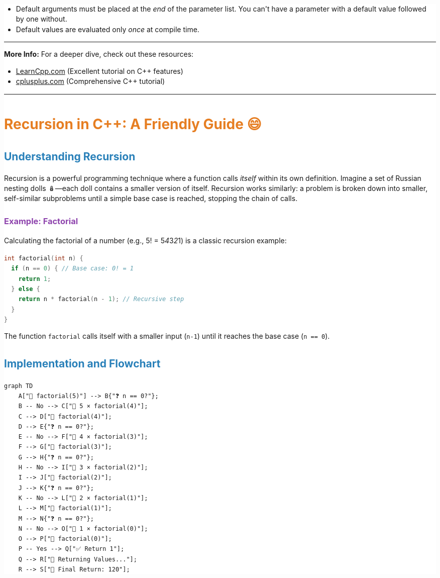 - Default arguments must be placed at the _end_ of the parameter list. You can't have a parameter with a default value followed by one without.
- Default values are evaluated only _once_ at compile time.

---

**More Info:** For a deeper dive, check out these resources:

- [LearnCpp.com](https://www.learncpp.com/cpp-tutorial/default-arguments/) (Excellent tutorial on C++ features)
- [cplusplus.com](https://www.cplusplus.com/doc/tutorial/functions/) (Comprehensive C++ tutorial)

---

# <span style="color:#e67e22">Recursion in C++: A Friendly Guide 😄</span>

## <span style="color:#2980b9">Understanding Recursion</span>

Recursion is a powerful programming technique where a function calls _itself_ within its own definition. Imagine a set of Russian nesting dolls 🪆—each doll contains a smaller version of itself. Recursion works similarly: a problem is broken down into smaller, self-similar subproblems until a simple base case is reached, stopping the chain of calls.

### <span style="color:#8e44ad">Example: Factorial</span>

Calculating the factorial of a number (e.g., 5! = 5*4*3*2*1) is a classic recursion example:

```c++
int factorial(int n) {
  if (n == 0) { // Base case: 0! = 1
    return 1;
  } else {
    return n * factorial(n - 1); // Recursive step
  }
}
```

The function `factorial` calls itself with a smaller input (`n-1`) until it reaches the base case (`n == 0`).

## <span style="color:#2980b9">Implementation and Flowchart</span>

```mermaid
graph TD
    A["🧮 factorial(5)"] --> B{"❓ n == 0?"};
    B -- No --> C["🔢 5 × factorial(4)"];
    C --> D["🧮 factorial(4)"];
    D --> E{"❓ n == 0?"};
    E -- No --> F["🔢 4 × factorial(3)"];
    F --> G["🧮 factorial(3)"];
    G --> H{"❓ n == 0?"};
    H -- No --> I["🔢 3 × factorial(2)"];
    I --> J["🧮 factorial(2)"];
    J --> K{"❓ n == 0?"};
    K -- No --> L["🔢 2 × factorial(1)"];
    L --> M["🧮 factorial(1)"];
    M --> N{"❓ n == 0?"};
    N -- No --> O["🔢 1 × factorial(0)"];
    O --> P["🧮 factorial(0)"];
    P -- Yes --> Q["✅ Return 1"];
    Q --> R["🔄 Returning Values..."];
    R --> S["🎯 Final Return: 120"];
```